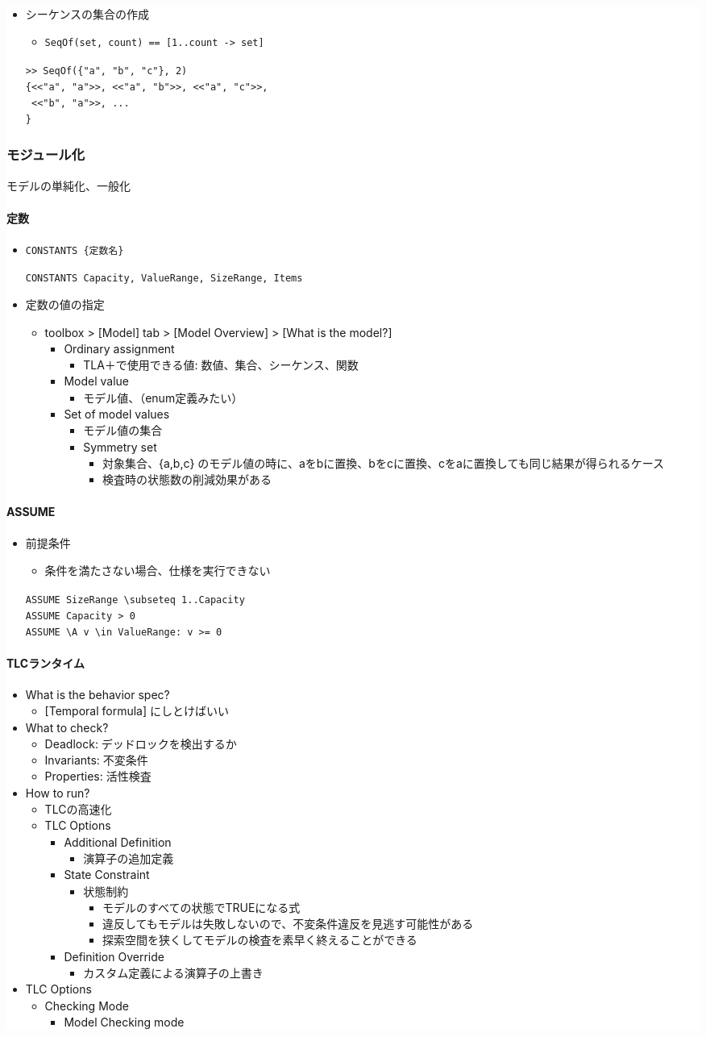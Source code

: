 * シーケンスの集合の作成
  * `SeqOf(set, count) == [1..count -> set]`

  ```tlaplus
  >> SeqOf({"a", "b", "c"}, 2)
  {<<"a", "a">>, <<"a", "b">>, <<"a", "c">>, 
   <<"b", "a">>, ...
  }
  ```

### モジュール化

モデルの単純化、一般化

#### 定数

* `CONSTANTS {定数名}`

  ```tlaplus
  CONSTANTS Capacity, ValueRange, SizeRange, Items
  ```

* 定数の値の指定
  * toolbox > [Model] tab > [Model Overview] > [What is the model?]
    * Ordinary assignment
      * TLA＋で使用できる値: 数値、集合、シーケンス、関数
    * Model value
      * モデル値、（enum定義みたい）
    * Set of model values
      * モデル値の集合
      * Symmetry set
        * 対象集合、{a,b,c} のモデル値の時に、aをbに置換、bをcに置換、cをaに置換しても同じ結果が得られるケース
        * 検査時の状態数の削減効果がある

#### ASSUME

* 前提条件
  * 条件を満たさない場合、仕様を実行できない

  ```tlaplus
  ASSUME SizeRange \subseteq 1..Capacity
  ASSUME Capacity > 0
  ASSUME \A v \in ValueRange: v >= 0
  ```

#### TLCランタイム

* What is the behavior spec?
  * [Temporal formula] にしとけばいい
* What to check?
  * Deadlock: デッドロックを検出するか
  * Invariants: 不変条件
  * Properties: 活性検査
* How to run?
  * TLCの高速化
  * TLC Options
    * Additional Definition
      * 演算子の追加定義
    * State Constraint
      * 状態制約
        * モデルのすべての状態でTRUEになる式
        * 違反してもモデルは失敗しないので、不変条件違反を見逃す可能性がある
        * 探索空間を狭くしてモデルの検査を素早く終えることができる
    * Definition Override
      * カスタム定義による演算子の上書き
* TLC Options
  * Checking Mode
    * Model Checking mode